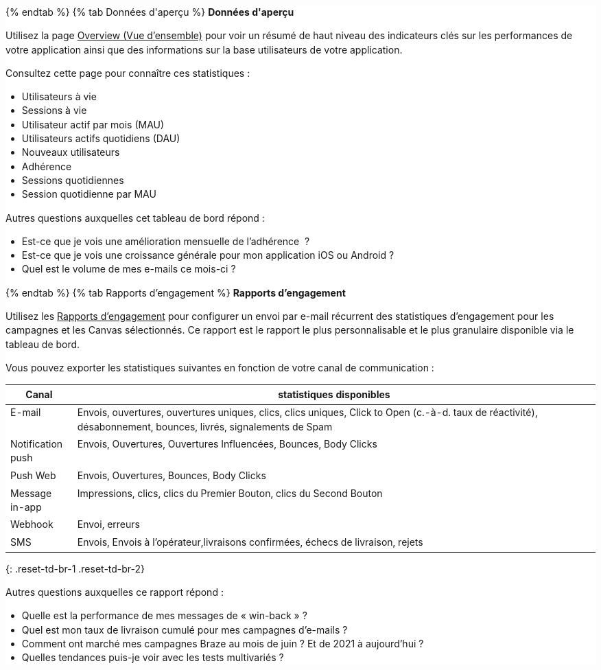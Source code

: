 {% endtab %}
{% tab Données d'aperçu %}
**Données d'aperçu**

Utilisez la page [Overview (Vue d’ensemble)]({{site.baseurl}}/user_guide/data_and_analytics/reporting/understanding_your_app_usage_data/) pour voir un résumé de haut niveau des indicateurs clés sur les performances de votre application ainsi que des informations sur la base utilisateurs de votre application.

Consultez cette page pour connaître ces statistiques :

- Utilisateurs à vie
- Sessions à vie
- Utilisateur actif par mois (MAU)
- Utilisateurs actifs quotidiens (DAU)
- Nouveaux utilisateurs
- Adhérence
- Sessions quotidiennes
- Session quotidienne par MAU

Autres questions auxquelles cet tableau de bord répond :

- Est-ce que je vois une amélioration mensuelle de l’adhérence  ?
- Est-ce que je vois une croissance générale pour mon application iOS ou Android ?
- Quel est le volume de mes e-mails ce mois-ci ?

{% endtab %}
{% tab Rapports d’engagement %}
**Rapports d’engagement**

Utilisez les [Rapports d’engagement]({{site.baseurl}}/user_guide/data_and_analytics/your_reports/engagement_reports/) pour configurer un envoi par e-mail récurrent des statistiques d’engagement pour les campagnes et les Canvas sélectionnés. Ce rapport est le rapport le plus personnalisable et le plus granulaire disponible via le tableau de bord.

Vous pouvez exporter les statistiques suivantes en fonction de votre canal de communication :

| Canal| statistiques disponibles|
| ------| --------------|
| E-mail | Envois, ouvertures, ouvertures uniques, clics, clics uniques, Click to Open (c.-à-d. taux de réactivité), désabonnement, bounces, livrés, signalements de Spam |
| Notification push  | Envois, Ouvertures, Ouvertures Influencées, Bounces, Body Clicks |
| Push Web | Envois, Ouvertures, Bounces, Body Clicks |
| Message in-app | Impressions, clics, clics du Premier Bouton, clics du Second Bouton |
| Webhook  |  Envoi, erreurs |
| SMS | Envois, Envois à l’opérateur,livraisons confirmées, échecs de livraison, rejets |
{: .reset-td-br-1 .reset-td-br-2}

Autres questions auxquelles ce rapport répond : 

- Quelle est la performance de mes messages de « win-back » ?
- Quel est mon taux de livraison cumulé pour mes campagnes d’e-mails ?
- Comment ont marché mes campagnes Braze au mois de juin ? Et de 2021 à aujourd’hui ?
- Quelles tendances puis-je voir avec les tests multivariés ?
